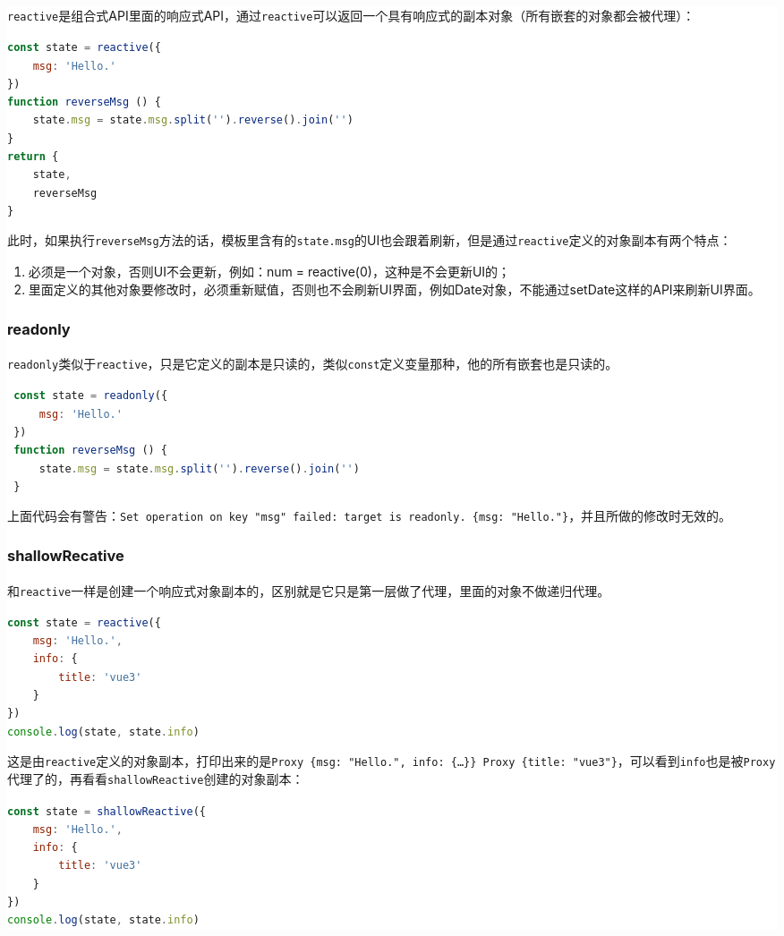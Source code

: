 `reactive`是组合式API里面的响应式API，通过`reactive`可以返回一个具有响应式的副本对象（所有嵌套的对象都会被代理）：

```js
const state = reactive({
    msg: 'Hello.'
})
function reverseMsg () {
    state.msg = state.msg.split('').reverse().join('')
}
return {
    state,
    reverseMsg
}
```

此时，如果执行`reverseMsg`方法的话，模板里含有的`state.msg`的UI也会跟着刷新，但是通过`reactive`定义的对象副本有两个特点：

1. 必须是一个对象，否则UI不会更新，例如：num = reactive(0)，这种是不会更新UI的；
2. 里面定义的其他对象要修改时，必须重新赋值，否则也不会刷新UI界面，例如Date对象，不能通过setDate这样的API来刷新UI界面。

### readonly

`readonly`类似于`reactive`，只是它定义的副本是只读的，类似`const`定义变量那种，他的所有嵌套也是只读的。

```js
 const state = readonly({
     msg: 'Hello.'
 })
 function reverseMsg () {
     state.msg = state.msg.split('').reverse().join('')
 }
```

上面代码会有警告：`Set operation on key "msg" failed: target is readonly. {msg: "Hello."}`，并且所做的修改时无效的。

### shallowRecative

和`reactive`一样是创建一个响应式对象副本的，区别就是它只是第一层做了代理，里面的对象不做递归代理。

```js
const state = reactive({
    msg: 'Hello.',
    info: {
        title: 'vue3'
    }
})
console.log(state, state.info)
```

这是由`reactive`定义的对象副本，打印出来的是`Proxy {msg: "Hello.", info: {…}} Proxy {title: "vue3"}`，可以看到`info`也是被`Proxy`代理了的，再看看`shallowReactive`创建的对象副本：

```js
const state = shallowReactive({
    msg: 'Hello.',
    info: {
        title: 'vue3'
    }
})
console.log(state, state.info)
```
